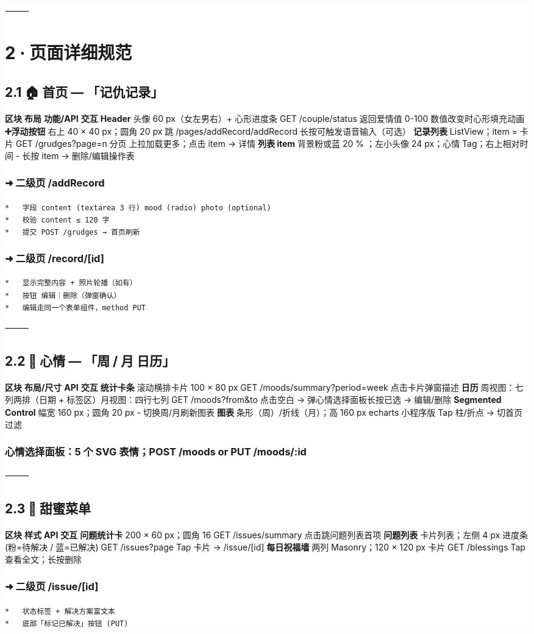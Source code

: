 
⸻


# 2 · 页面详细规范

## 2.1 🏠 首页 — 「记仇记录」

**区块**	**布局**	**功能/API**	**交互**
**Header**	头像 60 px（女左男右）+ 心形进度条	GET /couple/status 返回爱情值 0-100	数值改变时心形填充动画
**➕浮动按钮**	右上 40 × 40 px；圆角 20 px	跳 /pages/addRecord/addRecord	长按可触发语音输入（可选）
**记录列表**	ListView；item = 卡片	GET /grudges?page=n 分页	上拉加载更多；点击 item → 详情
**列表 item**	背景粉或蓝 20 % ；左小头像 24 px；心情 Tag；右上相对时间	-	长按 item → 删除/编辑操作表

### ➜ 二级页 /addRecord
	* 	字段 content (textarea 3 行) mood (radio) photo (optional)
	* 	校验 content ≤ 120 字
	* 	提交 POST /grudges → 首页刷新

### ➜ 二级页 /record/[id]
	* 	显示完整内容 + 照片轮播（如有）
	* 	按钮 编辑｜删除（弹窗确认）
	* 	编辑走同一个表单组件，method PUT

⸻


## 2.2 💖 心情 — 「周 / 月 日历」

**区块**	**布局/尺寸**	**API**	**交互**
**统计卡条**	滚动横排卡片 100 × 80 px	GET /moods/summary?period=week	点击卡片弹窗描述
**日历**	周视图：七列两排（日期 + 标签区）月视图：四行七列	GET /moods?from&to	点击空白 → 弹心情选择面板长按已选 → 编辑/删除
**Segmented Control**	幅宽 160 px；圆角 20 px	-	切换周/月刷新图表
**图表**	条形（周）/折线（月）；高 160 px	echarts 小程序版	Tap 柱/折点 → 切首页过滤

### 心情选择面板：5 个 SVG 表情；POST /moods or PUT /moods/:id

⸻


## 2.3 🎁 甜蜜菜单

**区块**	**样式**	**API**	**交互**
**问题统计卡**	200 × 60 px；圆角 16	GET /issues/summary	点击跳问题列表首项
**问题列表**	卡片列表；左侧 4 px 进度条 (粉=待解决 / 蓝=已解决)	GET /issues?page	Tap 卡片 → /issue/[id]
**每日祝福墙**	两列 Masonry；120 × 120 px 卡片	GET /blessings	Tap 查看全文；长按删除

### ➜ 二级页 /issue/[id]
	* 	状态标签 + 解决方案富文本
	* 	底部「标记已解决」按钮 (PUT)
